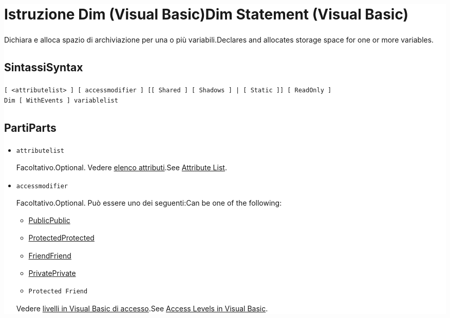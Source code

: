 ```yaml
```

# <a name="dim-statement-visual-basic"></a><span data-ttu-id="594ec-102">Istruzione Dim (Visual Basic)</span><span class="sxs-lookup"><span data-stu-id="594ec-102">Dim Statement (Visual Basic)</span></span>
<span data-ttu-id="594ec-103">Dichiara e alloca spazio di archiviazione per una o più variabili.</span><span class="sxs-lookup"><span data-stu-id="594ec-103">Declares and allocates storage space for one or more variables.</span></span>  
  
## <a name="syntax"></a><span data-ttu-id="594ec-104">Sintassi</span><span class="sxs-lookup"><span data-stu-id="594ec-104">Syntax</span></span>  
  
```  
[ <attributelist> ] [ accessmodifier ] [[ Shared ] [ Shadows ] | [ Static ]] [ ReadOnly ]   
Dim [ WithEvents ] variablelist  
```  
  
## <a name="parts"></a><span data-ttu-id="594ec-105">Parti</span><span class="sxs-lookup"><span data-stu-id="594ec-105">Parts</span></span>  
  
-   `attributelist`  
  
     <span data-ttu-id="594ec-106">Facoltativo.</span><span class="sxs-lookup"><span data-stu-id="594ec-106">Optional.</span></span> <span data-ttu-id="594ec-107">Vedere [elenco attributi](../../../visual-basic/language-reference/statements/attribute-list.md).</span><span class="sxs-lookup"><span data-stu-id="594ec-107">See [Attribute List](../../../visual-basic/language-reference/statements/attribute-list.md).</span></span>  
  
-   `accessmodifier`  
  
     <span data-ttu-id="594ec-108">Facoltativo.</span><span class="sxs-lookup"><span data-stu-id="594ec-108">Optional.</span></span> <span data-ttu-id="594ec-109">Può essere uno dei seguenti:</span><span class="sxs-lookup"><span data-stu-id="594ec-109">Can be one of the following:</span></span>  
  
    -   [<span data-ttu-id="594ec-110">Public</span><span class="sxs-lookup"><span data-stu-id="594ec-110">Public</span></span>](../../../visual-basic/language-reference/modifiers/public.md)  
  
    -   [<span data-ttu-id="594ec-111">Protected</span><span class="sxs-lookup"><span data-stu-id="594ec-111">Protected</span></span>](../../../visual-basic/language-reference/modifiers/protected.md)  
  
    -   [<span data-ttu-id="594ec-112">Friend</span><span class="sxs-lookup"><span data-stu-id="594ec-112">Friend</span></span>](../../../visual-basic/language-reference/modifiers/friend.md)  
  
    -   [<span data-ttu-id="594ec-113">Private</span><span class="sxs-lookup"><span data-stu-id="594ec-113">Private</span></span>](../../../visual-basic/language-reference/modifiers/private.md)  
  
    -   `Protected Friend`  
  
     <span data-ttu-id="594ec-114">Vedere [livelli in Visual Basic di accesso](../../../visual-basic/programming-guide/language-features/declared-elements/access-levels.md).</span><span class="sxs-lookup"><span data-stu-id="594ec-114">See [Access Levels in Visual Basic](../../../visual-basic/programming-guide/language-features/declared-elements/access-levels.md).</span></span>  
  
